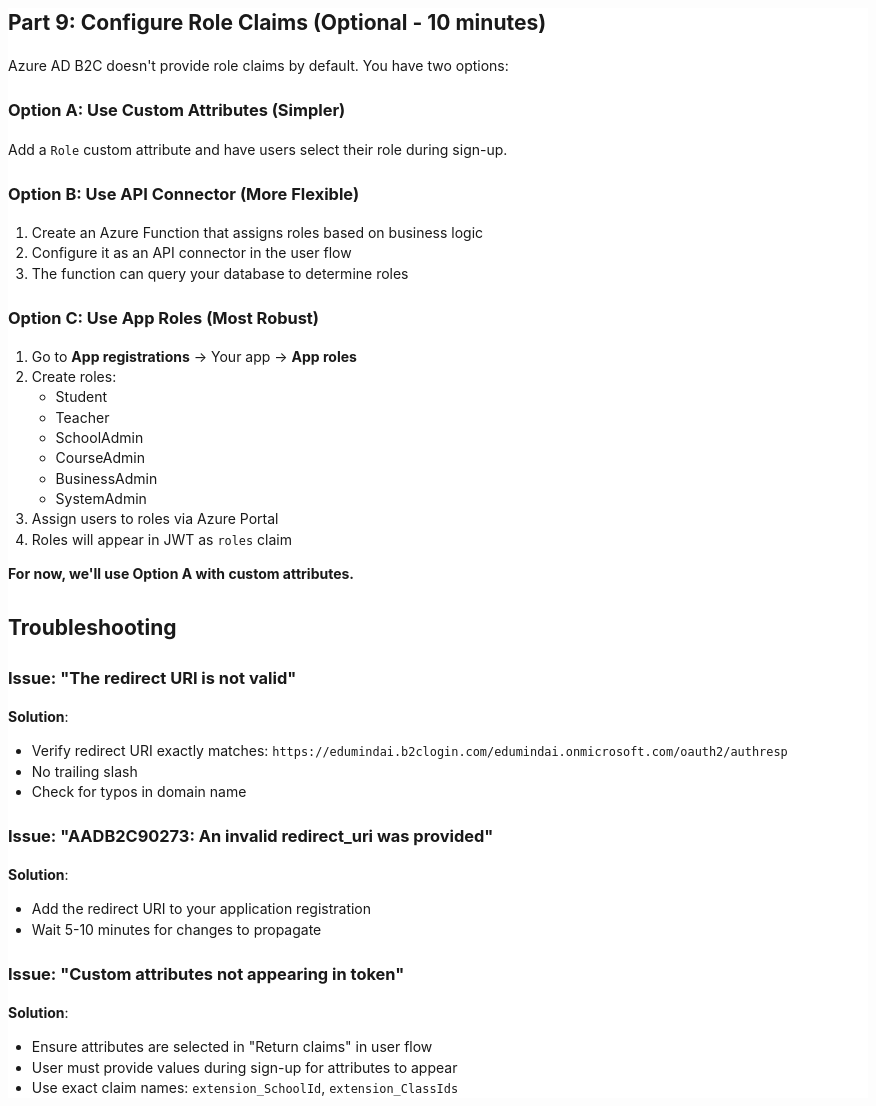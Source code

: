 ## Part 9: Configure Role Claims (Optional - 10 minutes)

Azure AD B2C doesn't provide role claims by default. You have two options:

### Option A: Use Custom Attributes (Simpler)

Add a `Role` custom attribute and have users select their role during sign-up.

### Option B: Use API Connector (More Flexible)

1. Create an Azure Function that assigns roles based on business logic
2. Configure it as an API connector in the user flow
3. The function can query your database to determine roles

### Option C: Use App Roles (Most Robust)

1. Go to **App registrations** → Your app → **App roles**
2. Create roles:
   - Student
   - Teacher
   - SchoolAdmin
   - CourseAdmin
   - BusinessAdmin
   - SystemAdmin
3. Assign users to roles via Azure Portal
4. Roles will appear in JWT as `roles` claim

**For now, we'll use Option A with custom attributes.**

## Troubleshooting

### Issue: "The redirect URI is not valid"

**Solution**:

- Verify redirect URI exactly matches: `https://edumindai.b2clogin.com/edumindai.onmicrosoft.com/oauth2/authresp`
- No trailing slash
- Check for typos in domain name

### Issue: "AADB2C90273: An invalid redirect_uri was provided"

**Solution**:

- Add the redirect URI to your application registration
- Wait 5-10 minutes for changes to propagate

### Issue: "Custom attributes not appearing in token"

**Solution**:

- Ensure attributes are selected in "Return claims" in user flow
- User must provide values during sign-up for attributes to appear
- Use exact claim names: `extension_SchoolId`, `extension_ClassIds`
